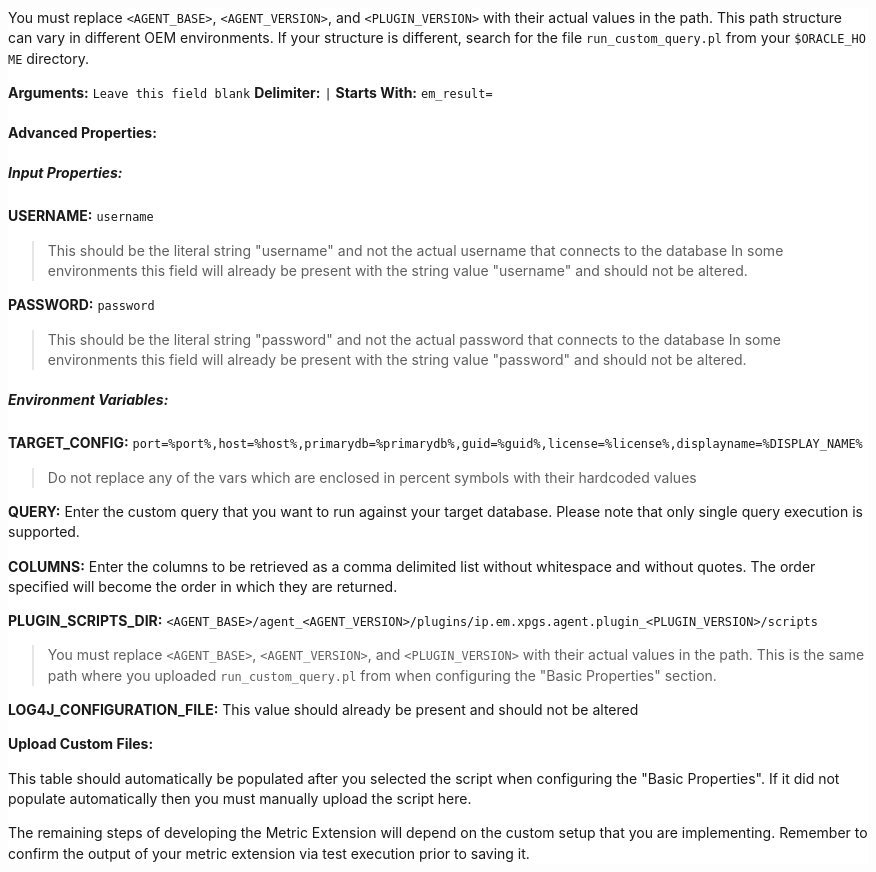 You must replace `<AGENT_BASE>`, `<AGENT_VERSION>`, and `<PLUGIN_VERSION>` with their actual values in the path.
This path structure can vary in different OEM environments. If your structure is different, search for the file `run_custom_query.pl` from your `$ORACLE_HOME` directory.

**Arguments:** `Leave this field blank`
**Delimiter:** `|`
**Starts With:** `em_result=`

#### Advanced Properties:

##### Input Properties:

**USERNAME:** `username`

> This should be the literal string "username" and not the actual username that connects to the database
> In some environments this field will already be present with the string value "username" and should not be altered.

**PASSWORD:** `password`

> This should be the literal string "password" and not the actual password that connects to the database
> In some environments this field will already be present with the string value "password" and should not be altered.

##### Environment Variables:

**TARGET_CONFIG:** `port=%port%,host=%host%,primarydb=%primarydb%,guid=%guid%,license=%license%,displayname=%DISPLAY_NAME%`

> Do not replace any of the vars which are enclosed in percent symbols with their hardcoded values

**QUERY:** Enter the custom query that you want to run against your target database. Please note that only single query execution is supported.

**COLUMNS:** Enter the columns to be retrieved as a comma delimited list without whitespace and without quotes. The order specified will become the order in which they are returned.

**PLUGIN\_SCRIPTS\_DIR:** `<AGENT_BASE>/agent_<AGENT_VERSION>/plugins/ip.em.xpgs.agent.plugin_<PLUGIN_VERSION>/scripts`

> You must replace `<AGENT_BASE>`, `<AGENT_VERSION>`, and `<PLUGIN_VERSION>` with their actual values in the path.
> This is the same path where you uploaded `run_custom_query.pl` from when configuring the "Basic Properties" section.

**LOG4J_CONFIGURATION_FILE:** This value should already be present and should not be altered

**Upload Custom Files:**

This table should automatically be populated after you selected the script when configuring the "Basic Properties". If it did not populate automatically then you must manually upload the script here.

The remaining steps of developing the Metric Extension will depend on the custom setup that you are implementing. Remember to confirm the output of your metric extension via test execution prior to saving it.
